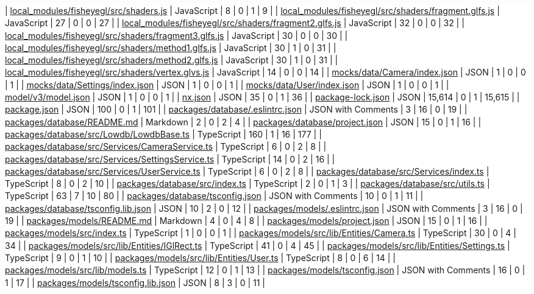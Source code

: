 | [local_modules/fisheyegl/src/shaders.js](/local_modules/fisheyegl/src/shaders.js) | JavaScript | 8 | 0 | 1 | 9 |
| [local_modules/fisheyegl/src/shaders/fragment.glfs.js](/local_modules/fisheyegl/src/shaders/fragment.glfs.js) | JavaScript | 27 | 0 | 0 | 27 |
| [local_modules/fisheyegl/src/shaders/fragment2.glfs.js](/local_modules/fisheyegl/src/shaders/fragment2.glfs.js) | JavaScript | 32 | 0 | 0 | 32 |
| [local_modules/fisheyegl/src/shaders/fragment3.glfs.js](/local_modules/fisheyegl/src/shaders/fragment3.glfs.js) | JavaScript | 30 | 0 | 0 | 30 |
| [local_modules/fisheyegl/src/shaders/method1.glfs.js](/local_modules/fisheyegl/src/shaders/method1.glfs.js) | JavaScript | 30 | 1 | 0 | 31 |
| [local_modules/fisheyegl/src/shaders/method2.glfs.js](/local_modules/fisheyegl/src/shaders/method2.glfs.js) | JavaScript | 30 | 1 | 0 | 31 |
| [local_modules/fisheyegl/src/shaders/vertex.glvs.js](/local_modules/fisheyegl/src/shaders/vertex.glvs.js) | JavaScript | 14 | 0 | 0 | 14 |
| [mocks/data/Camera/index.json](/mocks/data/Camera/index.json) | JSON | 1 | 0 | 0 | 1 |
| [mocks/data/Settings/index.json](/mocks/data/Settings/index.json) | JSON | 1 | 0 | 0 | 1 |
| [mocks/data/User/index.json](/mocks/data/User/index.json) | JSON | 1 | 0 | 0 | 1 |
| [model/v3/model.json](/model/v3/model.json) | JSON | 1 | 0 | 0 | 1 |
| [nx.json](/nx.json) | JSON | 35 | 0 | 1 | 36 |
| [package-lock.json](/package-lock.json) | JSON | 15,614 | 0 | 1 | 15,615 |
| [package.json](/package.json) | JSON | 100 | 0 | 1 | 101 |
| [packages/database/.eslintrc.json](/packages/database/.eslintrc.json) | JSON with Comments | 3 | 16 | 0 | 19 |
| [packages/database/README.md](/packages/database/README.md) | Markdown | 2 | 0 | 2 | 4 |
| [packages/database/project.json](/packages/database/project.json) | JSON | 15 | 0 | 1 | 16 |
| [packages/database/src/Lowdb/LowdbBase.ts](/packages/database/src/Lowdb/LowdbBase.ts) | TypeScript | 160 | 1 | 16 | 177 |
| [packages/database/src/Services/CameraService.ts](/packages/database/src/Services/CameraService.ts) | TypeScript | 6 | 0 | 2 | 8 |
| [packages/database/src/Services/SettingsService.ts](/packages/database/src/Services/SettingsService.ts) | TypeScript | 14 | 0 | 2 | 16 |
| [packages/database/src/Services/UserService.ts](/packages/database/src/Services/UserService.ts) | TypeScript | 6 | 0 | 2 | 8 |
| [packages/database/src/Services/index.ts](/packages/database/src/Services/index.ts) | TypeScript | 8 | 0 | 2 | 10 |
| [packages/database/src/index.ts](/packages/database/src/index.ts) | TypeScript | 2 | 0 | 1 | 3 |
| [packages/database/src/utils.ts](/packages/database/src/utils.ts) | TypeScript | 63 | 7 | 10 | 80 |
| [packages/database/tsconfig.json](/packages/database/tsconfig.json) | JSON with Comments | 10 | 0 | 1 | 11 |
| [packages/database/tsconfig.lib.json](/packages/database/tsconfig.lib.json) | JSON | 10 | 2 | 0 | 12 |
| [packages/models/.eslintrc.json](/packages/models/.eslintrc.json) | JSON with Comments | 3 | 16 | 0 | 19 |
| [packages/models/README.md](/packages/models/README.md) | Markdown | 4 | 0 | 4 | 8 |
| [packages/models/project.json](/packages/models/project.json) | JSON | 15 | 0 | 1 | 16 |
| [packages/models/src/index.ts](/packages/models/src/index.ts) | TypeScript | 1 | 0 | 0 | 1 |
| [packages/models/src/lib/Entities/Camera.ts](/packages/models/src/lib/Entities/Camera.ts) | TypeScript | 30 | 0 | 4 | 34 |
| [packages/models/src/lib/Entities/IGlRect.ts](/packages/models/src/lib/Entities/IGlRect.ts) | TypeScript | 41 | 0 | 4 | 45 |
| [packages/models/src/lib/Entities/Settings.ts](/packages/models/src/lib/Entities/Settings.ts) | TypeScript | 9 | 0 | 1 | 10 |
| [packages/models/src/lib/Entities/User.ts](/packages/models/src/lib/Entities/User.ts) | TypeScript | 8 | 0 | 6 | 14 |
| [packages/models/src/lib/models.ts](/packages/models/src/lib/models.ts) | TypeScript | 12 | 0 | 1 | 13 |
| [packages/models/tsconfig.json](/packages/models/tsconfig.json) | JSON with Comments | 16 | 0 | 1 | 17 |
| [packages/models/tsconfig.lib.json](/packages/models/tsconfig.lib.json) | JSON | 8 | 3 | 0 | 11 |